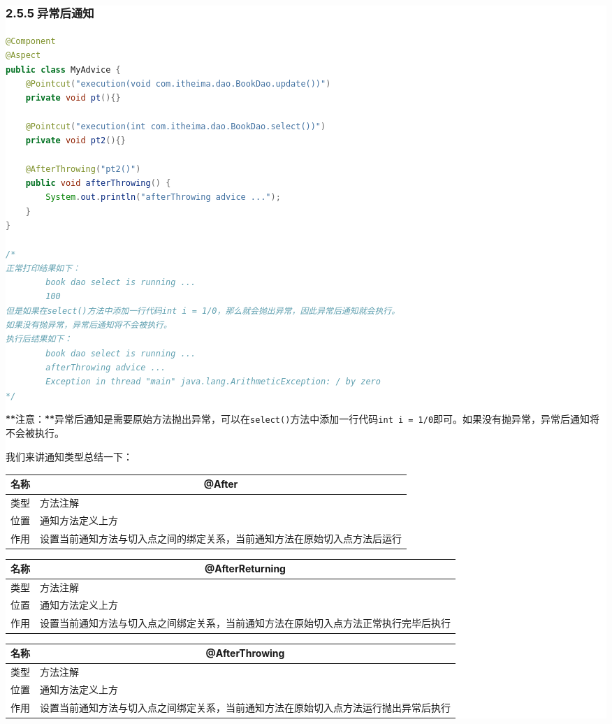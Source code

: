 ### 2.5.5 异常后通知

```java
@Component
@Aspect
public class MyAdvice {
    @Pointcut("execution(void com.itheima.dao.BookDao.update())")
    private void pt(){}
    
    @Pointcut("execution(int com.itheima.dao.BookDao.select())")
    private void pt2(){}
    
    @AfterThrowing("pt2()")
    public void afterThrowing() {
        System.out.println("afterThrowing advice ...");
    }
}

/*
正常打印结果如下：
        book dao select is running ...
        100
但是如果在select()方法中添加一行代码int i = 1/0，那么就会抛出异常，因此异常后通知就会执行。
如果没有抛异常，异常后通知将不会被执行。
执行后结果如下：
        book dao select is running ...
        afterThrowing advice ...
        Exception in thread "main" java.lang.ArithmeticException: / by zero
*/
```

**注意：**异常后通知是需要原始方法抛出异常，可以在`select()`方法中添加一行代码`int i = 1/0`即可。如果没有抛异常，异常后通知将不会被执行。

我们来讲通知类型总结一下：

| 名称 | @After                                                       |
| ---- | ------------------------------------------------------------ |
| 类型 | 方法注解                                                     |
| 位置 | 通知方法定义上方                                             |
| 作用 | 设置当前通知方法与切入点之间的绑定关系，当前通知方法在原始切入点方法后运行 |

| 名称 | @AfterReturning                                              |
| ---- | ------------------------------------------------------------ |
| 类型 | 方法注解                                                     |
| 位置 | 通知方法定义上方                                             |
| 作用 | 设置当前通知方法与切入点之间绑定关系，当前通知方法在原始切入点方法正常执行完毕后执行 |

| 名称 | @AfterThrowing                                               |
| ---- | ------------------------------------------------------------ |
| 类型 | 方法注解                                                     |
| 位置 | 通知方法定义上方                                             |
| 作用 | 设置当前通知方法与切入点之间绑定关系，当前通知方法在原始切入点方法运行抛出异常后执行 |
